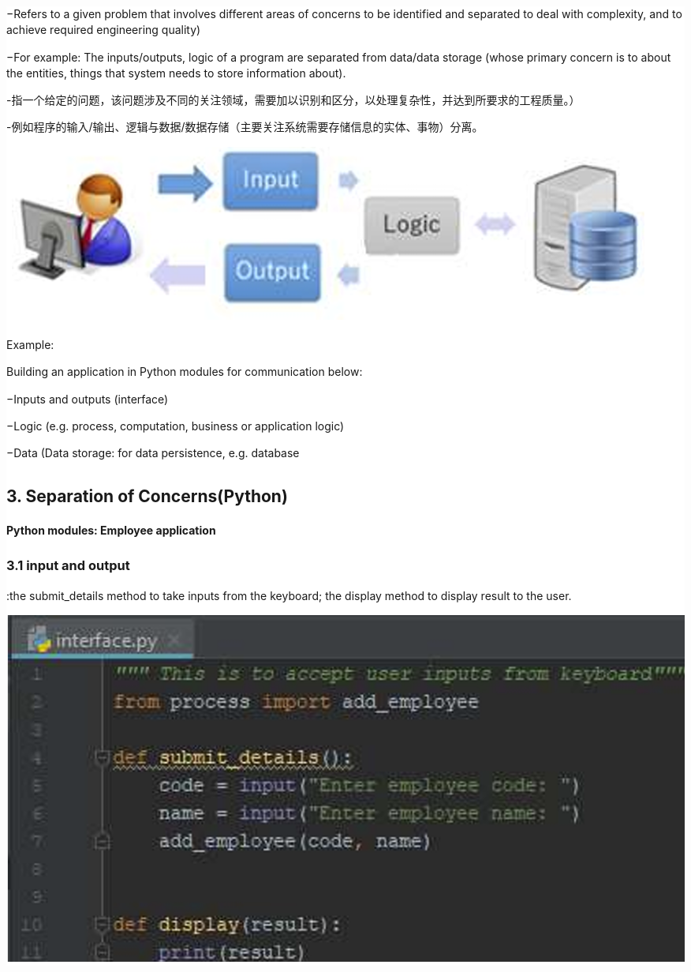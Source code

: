  −Refers to a given problem that involves different areas of  concerns to be identified and separated to deal with complexity,  and to achieve required engineering quality) 

−For example: The inputs/outputs, logic of a program are  separated from data/data storage (whose primary concern is to  about the entities, things that system needs to store information  about).

-指一个给定的问题，该问题涉及不同的关注领域，需要加以识别和区分，以处理复杂性，并达到所要求的工程质量。）

-例如程序的输入/输出、逻辑与数据/数据存储（主要关注系统需要存储信息的实体、事物）分离。

![image-20240430195010955](./Software_Design.assets/image-20240430195010955.png)

Example: 

Building an application in  Python modules for communication  below: 

−Inputs and outputs (interface) 

−Logic (e.g. process,  computation, business or  application logic) 

−Data  (Data storage: for data persistence,  e.g. database



## 3. **Separation of Concerns(Python)**

 **Python modules: Employee application**

### 3.1 input and output

:the submit_details method to take inputs from the  keyboard; the display method to display result to the user.

![image-20240430200856355](./Software_Design.assets/image-20240430200856355.png)
